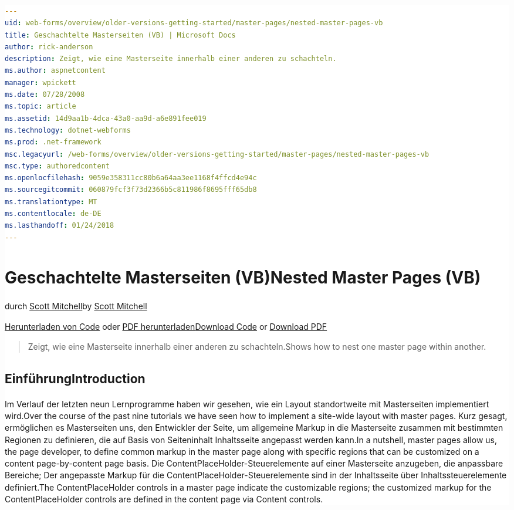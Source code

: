 ```yaml
---
uid: web-forms/overview/older-versions-getting-started/master-pages/nested-master-pages-vb
title: Geschachtelte Masterseiten (VB) | Microsoft Docs
author: rick-anderson
description: Zeigt, wie eine Masterseite innerhalb einer anderen zu schachteln.
ms.author: aspnetcontent
manager: wpickett
ms.date: 07/28/2008
ms.topic: article
ms.assetid: 14d9aa1b-4dca-43a0-aa9d-a6e891fee019
ms.technology: dotnet-webforms
ms.prod: .net-framework
msc.legacyurl: /web-forms/overview/older-versions-getting-started/master-pages/nested-master-pages-vb
msc.type: authoredcontent
ms.openlocfilehash: 9059e358311cc80b6a64aa3ee1168f4ffcd4e94c
ms.sourcegitcommit: 060879fcf3f73d2366b5c811986f8695fff65db8
ms.translationtype: MT
ms.contentlocale: de-DE
ms.lasthandoff: 01/24/2018
---
```

<a name="nested-master-pages-vb"></a><span data-ttu-id="fcbde-103">Geschachtelte Masterseiten (VB)</span><span class="sxs-lookup"><span data-stu-id="fcbde-103">Nested Master Pages (VB)</span></span>
====================
<span data-ttu-id="fcbde-104">durch [Scott Mitchell](https://twitter.com/ScottOnWriting)</span><span class="sxs-lookup"><span data-stu-id="fcbde-104">by [Scott Mitchell](https://twitter.com/ScottOnWriting)</span></span>

<span data-ttu-id="fcbde-105">[Herunterladen von Code](http://download.microsoft.com/download/d/6/6/d66ad554-afdd-409e-a5c3-201b774fbb31/ASPNET_MasterPages_Tutorial_10_VB.zip) oder [PDF herunterladen](http://download.microsoft.com/download/d/6/6/d66ad554-afdd-409e-a5c3-201b774fbb31/ASPNET_MasterPages_Tutorial_10_VB.pdf)</span><span class="sxs-lookup"><span data-stu-id="fcbde-105">[Download Code](http://download.microsoft.com/download/d/6/6/d66ad554-afdd-409e-a5c3-201b774fbb31/ASPNET_MasterPages_Tutorial_10_VB.zip) or [Download PDF](http://download.microsoft.com/download/d/6/6/d66ad554-afdd-409e-a5c3-201b774fbb31/ASPNET_MasterPages_Tutorial_10_VB.pdf)</span></span>

> <span data-ttu-id="fcbde-106">Zeigt, wie eine Masterseite innerhalb einer anderen zu schachteln.</span><span class="sxs-lookup"><span data-stu-id="fcbde-106">Shows how to nest one master page within another.</span></span>


## <a name="introduction"></a><span data-ttu-id="fcbde-107">Einführung</span><span class="sxs-lookup"><span data-stu-id="fcbde-107">Introduction</span></span>

<span data-ttu-id="fcbde-108">Im Verlauf der letzten neun Lernprogramme haben wir gesehen, wie ein Layout standortweite mit Masterseiten implementiert wird.</span><span class="sxs-lookup"><span data-stu-id="fcbde-108">Over the course of the past nine tutorials we have seen how to implement a site-wide layout with master pages.</span></span> <span data-ttu-id="fcbde-109">Kurz gesagt, ermöglichen es Masterseiten uns, den Entwickler der Seite, um allgemeine Markup in die Masterseite zusammen mit bestimmten Regionen zu definieren, die auf Basis von Seiteninhalt Inhaltsseite angepasst werden kann.</span><span class="sxs-lookup"><span data-stu-id="fcbde-109">In a nutshell, master pages allow us, the page developer, to define common markup in the master page along with specific regions that can be customized on a content page-by-content page basis.</span></span> <span data-ttu-id="fcbde-110">Die ContentPlaceHolder-Steuerelemente auf einer Masterseite anzugeben, die anpassbare Bereiche; Der angepasste Markup für die ContentPlaceHolder-Steuerelemente sind in der Inhaltsseite über Inhaltssteuerelemente definiert.</span><span class="sxs-lookup"><span data-stu-id="fcbde-110">The ContentPlaceHolder controls in a master page indicate the customizable regions; the customized markup for the ContentPlaceHolder controls are defined in the content page via Content controls.</span></span>
